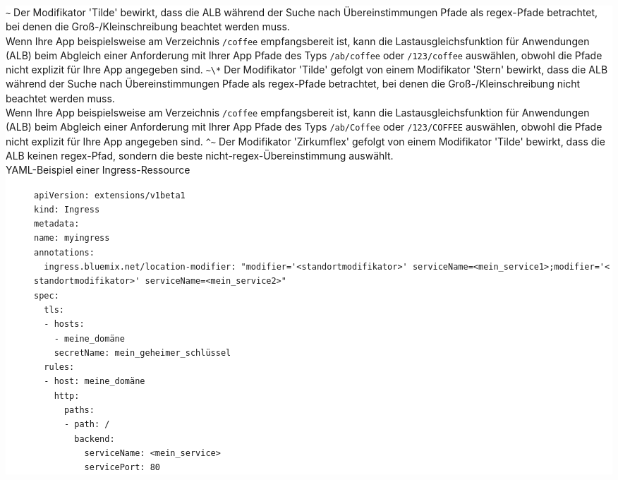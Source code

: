  <tr>
 <td><code>~</code></td>
 <td>Der Modifikator 'Tilde' bewirkt, dass die ALB während der Suche nach Übereinstimmungen Pfade als regex-Pfade betrachtet, bei denen die Groß-/Kleinschreibung beachtet werden muss.<br>Wenn Ihre App beispielsweise am Verzeichnis <code>/coffee</code> empfangsbereit ist, kann die Lastausgleichsfunktion für Anwendungen (ALB) beim Abgleich einer Anforderung mit Ihrer App Pfade des Typs <code>/ab/coffee</code> oder <code>/123/coffee</code> auswählen, obwohl die Pfade nicht explizit für Ihre App angegeben sind.</td>
 </tr>
 <tr>
 <td><code>~\*</code></td>
 <td>Der Modifikator 'Tilde' gefolgt von einem Modifikator 'Stern' bewirkt, dass die ALB während der Suche nach Übereinstimmungen Pfade als regex-Pfade betrachtet, bei denen die Groß-/Kleinschreibung nicht beachtet werden muss.<br>Wenn Ihre App beispielsweise am Verzeichnis <code>/coffee</code> empfangsbereit ist, kann die Lastausgleichsfunktion für Anwendungen (ALB) beim Abgleich einer Anforderung mit Ihrer App Pfade des Typs <code>/ab/Coffee</code> oder <code>/123/COFFEE</code> auswählen, obwohl die Pfade nicht explizit für Ihre App angegeben sind.</td>
 </tr>
 <tr>
 <td><code>^~</code></td>
 <td>Der Modifikator 'Zirkumflex' gefolgt von einem Modifikator 'Tilde' bewirkt, dass die ALB keinen regex-Pfad, sondern die beste nicht-regex-Übereinstimmung auswählt.</td>
 </tr>
 </tbody>
</table>

</dd>

<dt>YAML-Beispiel einer Ingress-Ressource</dt>
<dd>

<pre class="codeblock">
<code>apiVersion: extensions/v1beta1
kind: Ingress
metadata:
name: myingress
annotations:
  ingress.bluemix.net/location-modifier: "modifier='&lt;standortmodifikator&gt;' serviceName=&lt;mein_service1&gt;;modifier='&lt;standortmodifikator&gt;' serviceName=&lt;mein_service2&gt;"
spec:
  tls:
  - hosts:
    - meine_domäne
    secretName: mein_geheimer_schlüssel
  rules:
  - host: meine_domäne
    http:
      paths:
      - path: /
        backend:
          serviceName: &lt;mein_service&gt;
          servicePort: 80</code></pre>
